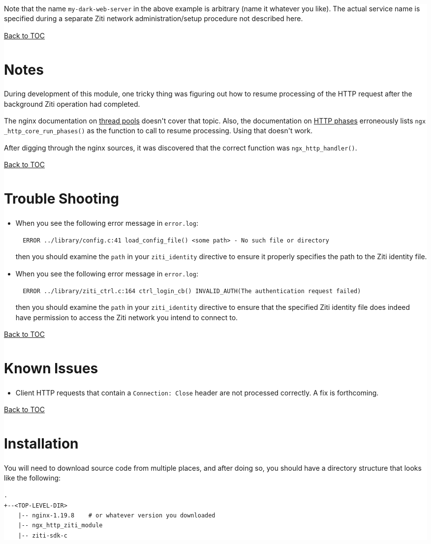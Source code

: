 Note that the name `my-dark-web-server` in the above example is arbitrary (name it whatever you like).  The actual service name is specified during a separate Ziti network administration/setup procedure not described here.


[Back to TOC](#table-of-contents)


Notes
=======

During development of this module, one tricky thing was figuring out how to resume processing of the HTTP request after the background Ziti operation had completed.  

The nginx documentation on [thread pools](http://nginx.org/en/docs/dev/development_guide.html#threads) doesn't cover that topic.  Also, the documentation on [HTTP phases](http://nginx.org/en/docs/dev/development_guide.html#http_phases) erroneously lists `ngx_http_core_run_phases()` as the function to call to resume processing.  Using that doesn't work.  

After digging through the nginx sources, it was discovered that the correct function was `ngx_http_handler()`.

[Back to TOC](#table-of-contents)

Trouble Shooting
================

* When you see the following error message in `error.log`:

        ERROR ../library/config.c:41 load_config_file() <some path> - No such file or directory

	then you should examine the `path` in your `ziti_identity` directive to ensure it properly specifies the path to the Ziti identity file. 

* When you see the following error message in `error.log`:

        ERROR ../library/ziti_ctrl.c:164 ctrl_login_cb() INVALID_AUTH(The authentication request failed)

	then you should examine the `path` in your `ziti_identity` directive to ensure that the specified Ziti identity file does indeed have permission to access the Ziti network you intend to connect to.


[Back to TOC](#table-of-contents)

Known Issues
============

* Client HTTP requests that contain a `Connection: Close` header are not processed correctly. A fix is forthcoming.


[Back to TOC](#table-of-contents)

Installation
============

You will need to download source code from multiple places, and after doing so, you should have a directory structure that looks like the following:

```
.
+--<TOP-LEVEL-DIR>
    |-- nginx-1.19.8    # or whatever version you downloaded
    |-- ngx_http_ziti_module
    |-- ziti-sdk-c
```
